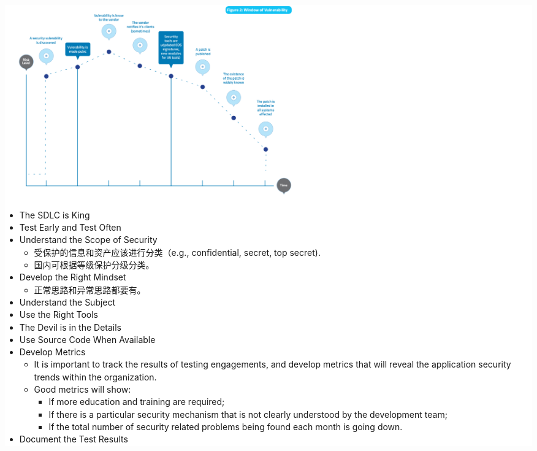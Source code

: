 <img src="images/01/windowofvulnerability.png" width="480">

- The SDLC is King
- Test Early and Test Often
- Understand the Scope of Security
  - 受保护的信息和资产应该进行分类（e.g., confidential, secret, top secret). 
  - 国内可根据等级保护分级分类。
- Develop the Right Mindset
  - 正常思路和异常思路都要有。
- Understand the Subject
- Use the Right Tools
- The Devil is in the Details
- Use Source Code When Available
- Develop Metrics
  -  It is important to track the results of testing engagements, and develop metrics that will reveal the application security trends within the organization.
  -  Good metrics will show:
     -  If more education and training are required;
     -  If there is a particular security mechanism that is not clearly understood by the development team;
     -  If the total number of security related problems being found each month is going down.
- Document the Test Results
